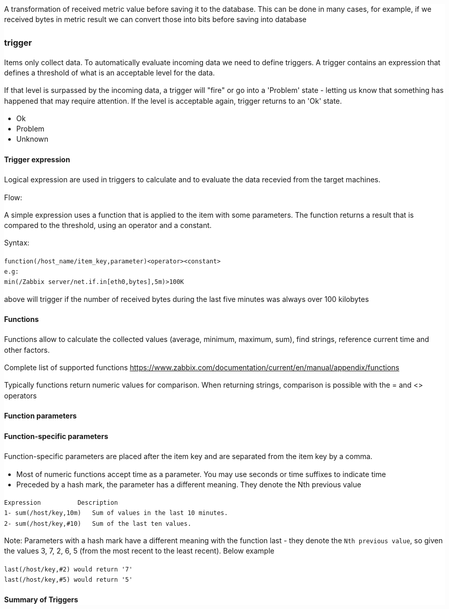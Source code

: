 A transformation of received metric value before saving it to the database. This can be done in many cases, for example, if we received bytes in metric result we can convert those into bits before saving into database

### trigger ###

Items only collect data. To automatically evaluate incoming data we need to define triggers. A trigger contains an expression that defines a threshold of what is an acceptable level for the data.

If that level is surpassed by the incoming data, a trigger will "fire" or go into a 'Problem' state - letting us know that something has happened that may require attention. If the level is acceptable again, trigger returns to an 'Ok' state.

- Ok
- Problem
- Unknown

#### Trigger expression ####

Logical expression are used in triggers to calculate and to evaluate the data recevied from the target machines.

Flow:

A simple expression uses a function that is applied to the item with some parameters. The function returns a result that is compared to the threshold, using an operator and a constant.

Syntax:
```
function(/host_name/item_key,parameter)<operator><constant>
e.g:
min(/Zabbix server/net.if.in[eth0,bytes],5m)>100K
```
above will trigger if the number of received bytes during the last five minutes was always over 100 kilobytes

#### Functions ####
Functions allow to calculate the collected values (average, minimum, maximum, sum), find strings, reference current time and other factors.

Complete list of supported functions https://www.zabbix.com/documentation/current/en/manual/appendix/functions

Typically functions return numeric values for comparison. When returning strings, comparison is possible with the = and <> operators

#### Function parameters ####

#### Function-specific parameters #####
Function-specific parameters are placed after the item key and are separated from the item key by a comma.

- Most of numeric functions accept time as a parameter. You may use seconds or time suffixes to indicate time
- Preceded by a hash mark, the parameter has a different meaning. They denote the Nth previous value
```
Expression	        Description
1- sum(/host/key,10m)	Sum of values in the last 10 minutes.
2- sum(/host/key,#10)	Sum of the last ten values.
```
Note: Parameters with a hash mark have a different meaning with the function last - they denote the `Nth previous value`, so given the values 3, 7, 2, 6, 5 (from the most recent to the least recent). Below example
```
last(/host/key,#2) would return '7'
last(/host/key,#5) would return '5'
```
#### Summary of Triggers #####